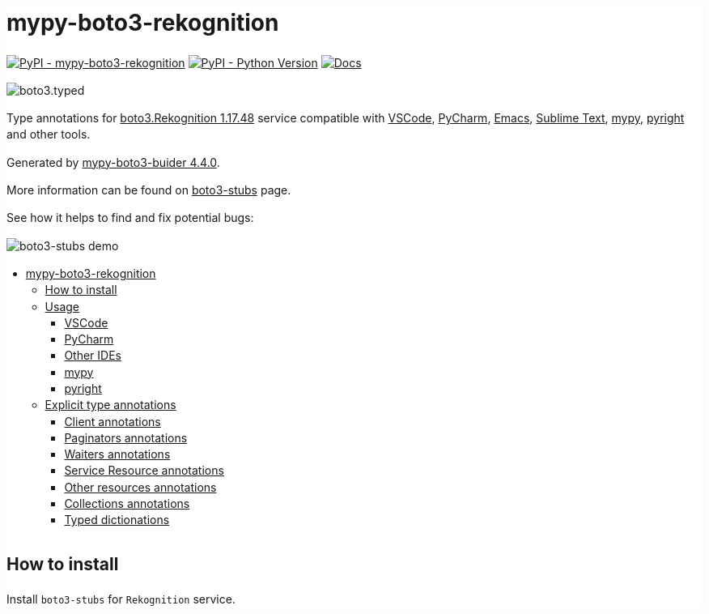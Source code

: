 # mypy-boto3-rekognition

[![PyPI - mypy-boto3-rekognition](https://img.shields.io/pypi/v/mypy-boto3-rekognition.svg?color=blue)](https://pypi.org/project/mypy-boto3-rekognition)
[![PyPI - Python Version](https://img.shields.io/pypi/pyversions/mypy-boto3-rekognition.svg?color=blue)](https://pypi.org/project/mypy-boto3-rekognition)
[![Docs](https://img.shields.io/readthedocs/mypy-boto3-builder.svg?color=blue)](https://mypy-boto3-builder.readthedocs.io/)

![boto3.typed](https://github.com/vemel/mypy_boto3_builder/raw/master/logo.png)

Type annotations for
[boto3.Rekognition 1.17.48](https://boto3.amazonaws.com/v1/documentation/api/1.17.48/reference/services/rekognition.html#Rekognition) service
compatible with
[VSCode](https://code.visualstudio.com/),
[PyCharm](https://www.jetbrains.com/pycharm/),
[Emacs](https://www.gnu.org/software/emacs/),
[Sublime Text](https://www.sublimetext.com/),
[mypy](https://github.com/python/mypy),
[pyright](https://github.com/microsoft/pyright)
and other tools.

Generated by [mypy-boto3-buider 4.4.0](https://github.com/vemel/mypy_boto3_builder).

More information can be found on [boto3-stubs](https://pypi.org/project/boto3-stubs/) page.

See how it helps to find and fix potential bugs:

![boto3-stubs demo](https://github.com/vemel/mypy_boto3_builder/raw/master/demo.gif)

- [mypy-boto3-rekognition](#mypy-boto3-rekognition)
  - [How to install](#how-to-install)
  - [Usage](#usage)
    - [VSCode](#vscode)
    - [PyCharm](#pycharm)
    - [Other IDEs](#other-ides)
    - [mypy](#mypy)
    - [pyright](#pyright)
  - [Explicit type annotations](#explicit-type-annotations)
    - [Client annotations](#client-annotations)
    - [Paginators annotations](#paginators-annotations)
    - [Waiters annotations](#waiters-annotations)
    - [Service Resource annotations](#service-resource-annotations)
    - [Other resources annotations](#other-resources-annotations)
    - [Collections annotations](#collections-annotations)
    - [Typed dictionations](#typed-dictionations)

## How to install

Install `boto3-stubs` for `Rekognition` service.
